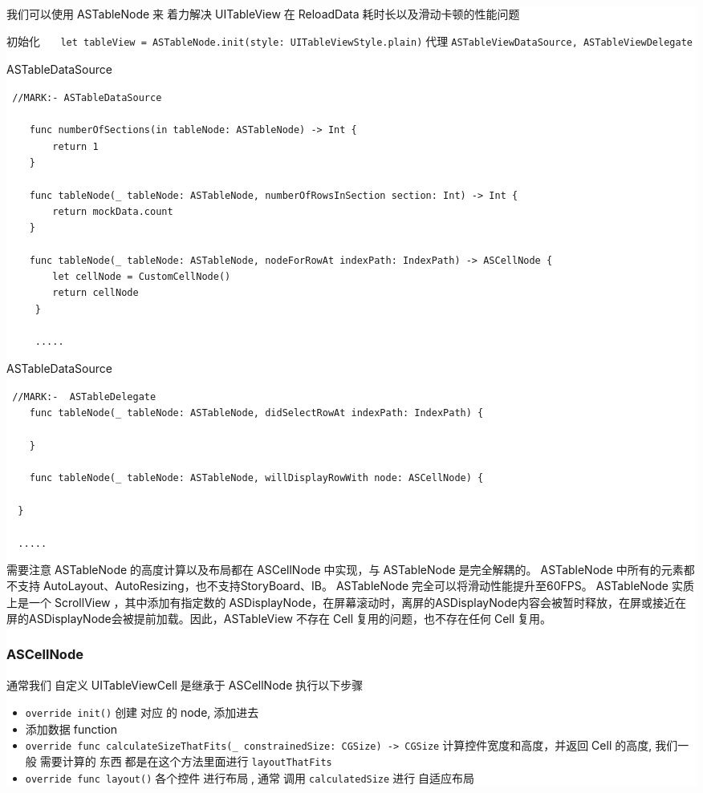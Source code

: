 我们可以使用 ASTableNode 来 着力解决 UITableView 在 ReloadData 耗时长以及滑动卡顿的性能问题

初始化 `    let tableView = ASTableNode.init(style: UITableViewStyle.plain) `
代理  `ASTableViewDataSource, ASTableViewDelegate `


ASTableDataSource

```
 //MARK:- ASTableDataSource
    
    func numberOfSections(in tableNode: ASTableNode) -> Int {
        return 1
    }
    
    func tableNode(_ tableNode: ASTableNode, numberOfRowsInSection section: Int) -> Int {
        return mockData.count
    }
    
    func tableNode(_ tableNode: ASTableNode, nodeForRowAt indexPath: IndexPath) -> ASCellNode {
        let cellNode = CustomCellNode()
        return cellNode
     }
     
     .....
```

ASTableDataSource

```
 //MARK:-  ASTableDelegate
    func tableNode(_ tableNode: ASTableNode, didSelectRowAt indexPath: IndexPath) {
 
    }
 
    func tableNode(_ tableNode: ASTableNode, willDisplayRowWith node: ASCellNode) {
    
  }
  
  ..... 
```

需要注意 ASTableNode 的高度计算以及布局都在 ASCellNode 中实现，与 ASTableNode 是完全解耦的。
ASTableNode 中所有的元素都不支持 AutoLayout、AutoResizing，也不支持StoryBoard、IB。
ASTableNode 完全可以将滑动性能提升至60FPS。
ASTableNode 实质上是一个 ScrollView ，其中添加有指定数的 ASDisplayNode，在屏幕滚动时，离屏的ASDisplayNode内容会被暂时释放，在屏或接近在屏的ASDisplayNode会被提前加载。因此，ASTableView 不存在 Cell 复用的问题，也不存在任何 Cell 复用。
 
### ASCellNode

通常我们 自定义 UITableViewCell 是继承于 ASCellNode
执行以下步骤

 *  `override init()` 创建 对应 的 node, 添加进去
 *  添加数据 function
 *  `override func calculateSizeThatFits(_ constrainedSize: CGSize) -> CGSize` 计算控件宽度和高度，并返回 Cell 的高度, 我们一般 需要计算的 东西 都是在这个方法里面进行 `layoutThatFits`
 *  `override func layout()` 各个控件 进行布局 , 通常 调用 `calculatedSize` 进行 自适应布局
